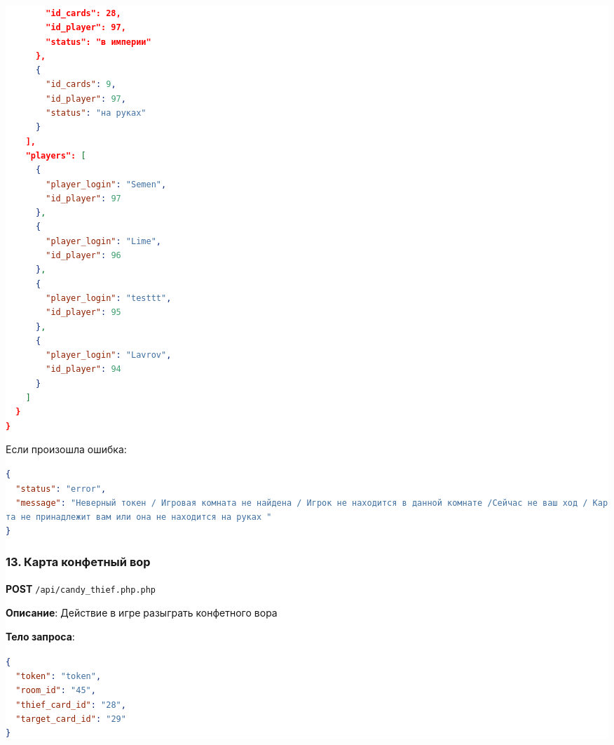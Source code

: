 ```json
        "id_cards": 28,
        "id_player": 97,
        "status": "в империи"
      },
      {
        "id_cards": 9,
        "id_player": 97,
        "status": "на руках"
      }
    ],
    "players": [
      {
        "player_login": "Semen",
        "id_player": 97
      },
      {
        "player_login": "Lime",
        "id_player": 96
      },
      {
        "player_login": "testtt",
        "id_player": 95
      },
      {
        "player_login": "Lavrov",
        "id_player": 94
      }
    ]
  }
}
```

Если произошла ошибка:

```json
{
  "status": "error",
  "message": "Неверный токен / Игровая комната не найдена / Игрок не находится в данной комнате /Сейчас не ваш ход / Карта не принадлежит вам или она не находится на руках "
}
```

### 13. Карта конфетный вор

**POST** `/api/candy_thief.php.php`

**Описание**: Действие в игре разыграть конфетного вора

**Тело запроса**:

```json
{
  "token": "token",
  "room_id": "45",
  "thief_card_id": "28",
  "target_card_id": "29"
}
```
